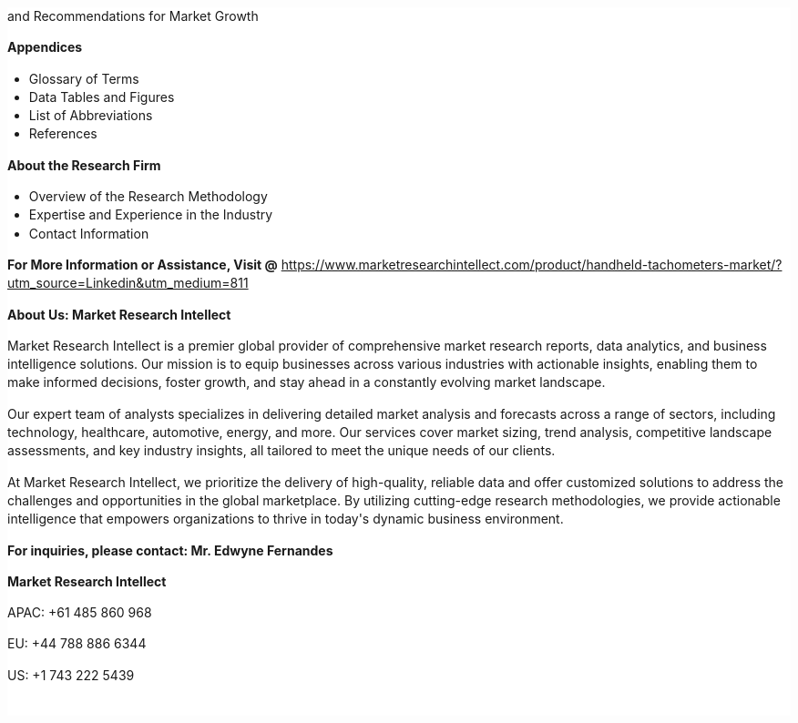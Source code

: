 and Recommendations for Market Growth</li></ul><p><strong>Appendices</strong></p><ul><li>Glossary of Terms</li><li>Data Tables and Figures</li><li>List of Abbreviations</li><li>References</li></ul><p><strong>About the Research Firm</strong></p><ul><li>Overview of the Research Methodology</li><li>Expertise and Experience in the Industry</li><li>Contact Information</li></ul></div><div class="article-main__content" data-test-id="publishing-text-block"><p><span class="font-[700]"><strong>For More Information or Assistance, Visit @</strong>&nbsp;<a href="https://www.marketresearchintellect.com/product/handheld-tachometers-market/?utm_source=Linkedin&utm_medium=811">https://www.marketresearchintellect.com/product/handheld-tachometers-market/?utm_source=Linkedin&utm_medium=811</a></span></p><p><strong>About Us: Market Research Intellect</strong></p><p>Market Research Intellect is a premier global provider of comprehensive market research reports, data analytics, and business intelligence solutions. Our mission is to equip businesses across various industries with actionable insights, enabling them to make informed decisions, foster growth, and stay ahead in a constantly evolving market landscape.</p><p>Our expert team of analysts specializes in delivering detailed market analysis and forecasts across a range of sectors, including technology, healthcare, automotive, energy, and more. Our services cover market sizing, trend analysis, competitive landscape assessments, and key industry insights, all tailored to meet the unique needs of our clients.</p><p>At Market Research Intellect, we prioritize the delivery of high-quality, reliable data and offer customized solutions to address the challenges and opportunities in the global marketplace. By utilizing cutting-edge research methodologies, we provide actionable intelligence that empowers organizations to thrive in today's dynamic business environment.</p><p><strong>For inquiries, please contact: Mr. Edwyne Fernandes</strong></p><p><strong>Market Research Intellect</strong></p><p>APAC: +61 485 860 968</p><p>EU: +44 788 886 6344</p><p>US: +1 743 222 5439</p></div><div class="article-main__content" data-test-id="publishing-text-block">&nbsp;</div>
